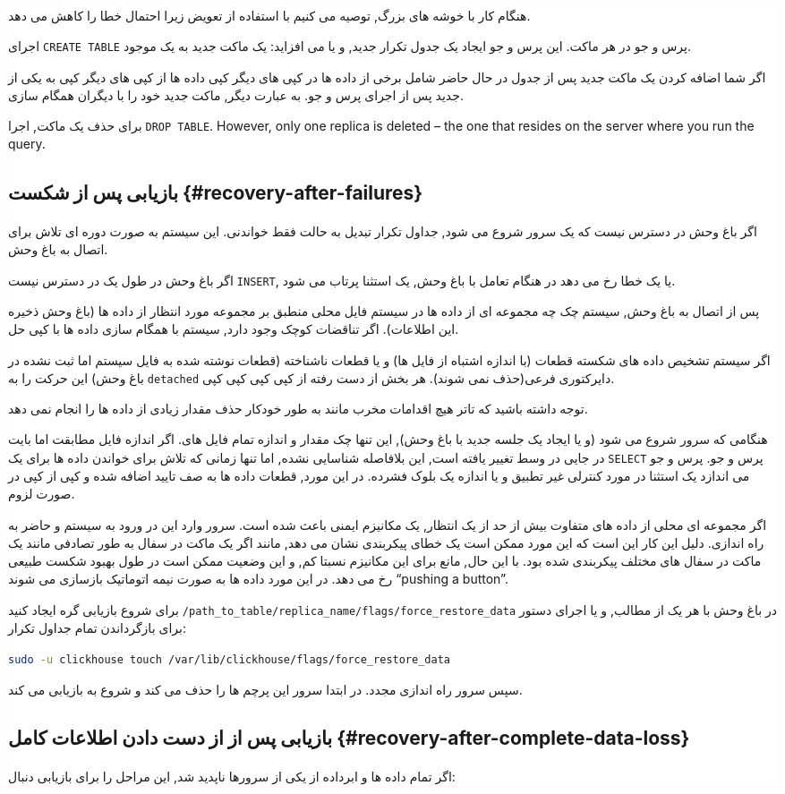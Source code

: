 هنگام کار با خوشه های بزرگ, توصیه می کنیم با استفاده از تعویض زیرا احتمال خطا را کاهش می دهد.

اجرای `CREATE TABLE` پرس و جو در هر ماکت. این پرس و جو ایجاد یک جدول تکرار جدید, و یا می افزاید: یک ماکت جدید به یک موجود.

اگر شما اضافه کردن یک ماکت جدید پس از جدول در حال حاضر شامل برخی از داده ها در کپی های دیگر کپی داده ها از کپی های دیگر کپی به یکی از جدید پس از اجرای پرس و جو. به عبارت دیگر, ماکت جدید خود را با دیگران همگام سازی.

برای حذف یک ماکت, اجرا `DROP TABLE`. However, only one replica is deleted – the one that resides on the server where you run the query.

## بازیابی پس از شکست {#recovery-after-failures}

اگر باغ وحش در دسترس نیست که یک سرور شروع می شود, جداول تکرار تبدیل به حالت فقط خواندنی. این سیستم به صورت دوره ای تلاش برای اتصال به باغ وحش.

اگر باغ وحش در طول یک در دسترس نیست `INSERT`, یا یک خطا رخ می دهد در هنگام تعامل با باغ وحش, یک استثنا پرتاب می شود.

پس از اتصال به باغ وحش, سیستم چک چه مجموعه ای از داده ها در سیستم فایل محلی منطبق بر مجموعه مورد انتظار از داده ها (باغ وحش ذخیره این اطلاعات). اگر تناقضات کوچک وجود دارد, سیستم با همگام سازی داده ها با کپی حل.

اگر سیستم تشخیص داده های شکسته قطعات (با اندازه اشتباه از فایل ها) و یا قطعات ناشناخته (قطعات نوشته شده به فایل سیستم اما ثبت نشده در باغ وحش) این حرکت را به `detached` دایرکتوری فرعی(حذف نمی شوند). هر بخش از دست رفته از کپی کپی کپی کپی.

توجه داشته باشید که تاتر هیچ اقدامات مخرب مانند به طور خودکار حذف مقدار زیادی از داده ها را انجام نمی دهد.

هنگامی که سرور شروع می شود (و یا ایجاد یک جلسه جدید با باغ وحش), این تنها چک مقدار و اندازه تمام فایل های. اگر اندازه فایل مطابقت اما بایت در جایی در وسط تغییر یافته است, این بلافاصله شناسایی نشده, اما تنها زمانی که تلاش برای خواندن داده ها برای یک `SELECT` پرس و جو. پرس و جو می اندازد یک استثنا در مورد کنترلی غیر تطبیق و یا اندازه یک بلوک فشرده. در این مورد, قطعات داده ها به صف تایید اضافه شده و کپی از کپی در صورت لزوم.

اگر مجموعه ای محلی از داده های متفاوت بیش از حد از یک انتظار, یک مکانیزم ایمنی باعث شده است. سرور وارد این در ورود به سیستم و حاضر به راه اندازی. دلیل این کار این است که این مورد ممکن است یک خطای پیکربندی نشان می دهد, مانند اگر یک ماکت در سفال به طور تصادفی مانند یک ماکت در سفال های مختلف پیکربندی شده بود. با این حال, مانع برای این مکانیزم نسبتا کم, و این وضعیت ممکن است در طول بهبود شکست طبیعی رخ می دهد. در این مورد داده ها به صورت نیمه اتوماتیک بازسازی می شوند “pushing a button”.

برای شروع بازیابی گره ایجاد کنید `/path_to_table/replica_name/flags/force_restore_data` در باغ وحش با هر یک از مطالب, و یا اجرای دستور برای بازگرداندن تمام جداول تکرار:

``` bash
sudo -u clickhouse touch /var/lib/clickhouse/flags/force_restore_data
```

سپس سرور راه اندازی مجدد. در ابتدا سرور این پرچم ها را حذف می کند و شروع به بازیابی می کند.

## بازیابی پس از از دست دادن اطلاعات کامل {#recovery-after-complete-data-loss}

اگر تمام داده ها و ابرداده از یکی از سرورها ناپدید شد, این مراحل را برای بازیابی دنبال:
